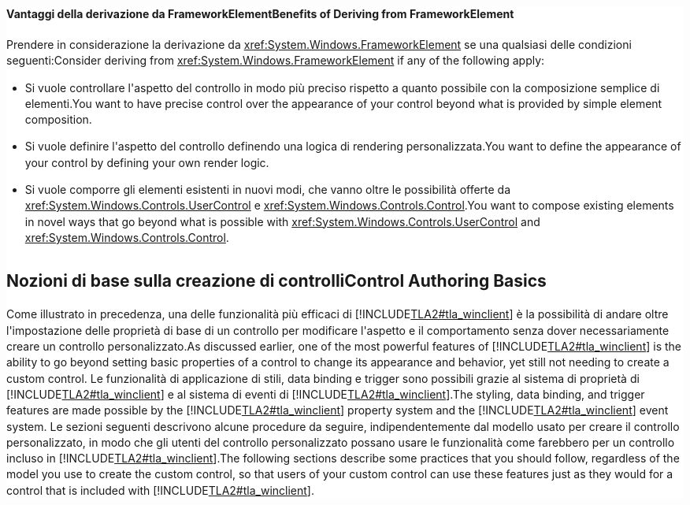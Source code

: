 #### <a name="benefits-of-deriving-from-frameworkelement"></a><span data-ttu-id="64d00-193">Vantaggi della derivazione da FrameworkElement</span><span class="sxs-lookup"><span data-stu-id="64d00-193">Benefits of Deriving from FrameworkElement</span></span>  
 <span data-ttu-id="64d00-194">Prendere in considerazione la derivazione da <xref:System.Windows.FrameworkElement> se una qualsiasi delle condizioni seguenti:</span><span class="sxs-lookup"><span data-stu-id="64d00-194">Consider deriving from <xref:System.Windows.FrameworkElement> if any of the following apply:</span></span>  
  
- <span data-ttu-id="64d00-195">Si vuole controllare l'aspetto del controllo in modo più preciso rispetto a quanto possibile con la composizione semplice di elementi.</span><span class="sxs-lookup"><span data-stu-id="64d00-195">You want to have precise control over the appearance of your control beyond what is provided by simple element composition.</span></span>  
  
- <span data-ttu-id="64d00-196">Si vuole definire l'aspetto del controllo definendo una logica di rendering personalizzata.</span><span class="sxs-lookup"><span data-stu-id="64d00-196">You want to define the appearance of your control by defining your own render logic.</span></span>  
  
- <span data-ttu-id="64d00-197">Si vuole comporre gli elementi esistenti in nuovi modi, che vanno oltre le possibilità offerte da <xref:System.Windows.Controls.UserControl> e <xref:System.Windows.Controls.Control>.</span><span class="sxs-lookup"><span data-stu-id="64d00-197">You want to compose existing elements in novel ways that go beyond what is possible with <xref:System.Windows.Controls.UserControl> and <xref:System.Windows.Controls.Control>.</span></span>  
  
<a name="control_authoring_basics"></a>   
## <a name="control-authoring-basics"></a><span data-ttu-id="64d00-198">Nozioni di base sulla creazione di controlli</span><span class="sxs-lookup"><span data-stu-id="64d00-198">Control Authoring Basics</span></span>  
 <span data-ttu-id="64d00-199">Come illustrato in precedenza, una delle funzionalità più efficaci di [!INCLUDE[TLA2#tla_winclient](../../../../includes/tla2sharptla-winclient-md.md)] è la possibilità di andare oltre l'impostazione delle proprietà di base di un controllo per modificare l'aspetto e il comportamento senza dover necessariamente creare un controllo personalizzato.</span><span class="sxs-lookup"><span data-stu-id="64d00-199">As discussed earlier, one of the most powerful features of [!INCLUDE[TLA2#tla_winclient](../../../../includes/tla2sharptla-winclient-md.md)] is the ability to go beyond setting basic properties of a control to change its appearance and behavior, yet still not needing to create a custom control.</span></span> <span data-ttu-id="64d00-200">Le funzionalità di applicazione di stili, data binding e trigger sono possibili grazie al sistema di proprietà di [!INCLUDE[TLA2#tla_winclient](../../../../includes/tla2sharptla-winclient-md.md)] e al sistema di eventi di [!INCLUDE[TLA2#tla_winclient](../../../../includes/tla2sharptla-winclient-md.md)].</span><span class="sxs-lookup"><span data-stu-id="64d00-200">The styling, data binding, and trigger features are made possible by the [!INCLUDE[TLA2#tla_winclient](../../../../includes/tla2sharptla-winclient-md.md)] property system and the [!INCLUDE[TLA2#tla_winclient](../../../../includes/tla2sharptla-winclient-md.md)] event system.</span></span> <span data-ttu-id="64d00-201">Le sezioni seguenti descrivono alcune procedure da seguire, indipendentemente dal modello usato per creare il controllo personalizzato, in modo che gli utenti del controllo personalizzato possano usare le funzionalità come farebbero per un controllo incluso in [!INCLUDE[TLA2#tla_winclient](../../../../includes/tla2sharptla-winclient-md.md)].</span><span class="sxs-lookup"><span data-stu-id="64d00-201">The following sections describe some practices that you should follow, regardless of the model you use to create the custom control, so that users of your custom control can use these features just as they would for a control that is included with [!INCLUDE[TLA2#tla_winclient](../../../../includes/tla2sharptla-winclient-md.md)].</span></span>  
  